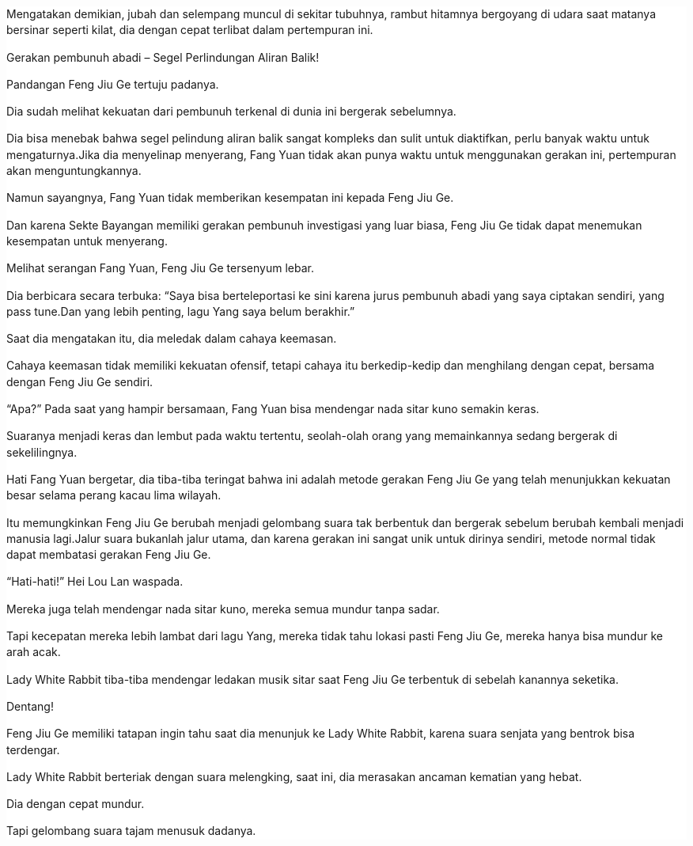 Mengatakan demikian, jubah dan selempang muncul di sekitar tubuhnya, rambut hitamnya bergoyang di udara saat matanya bersinar seperti kilat, dia dengan cepat terlibat dalam pertempuran  ini.

Gerakan pembunuh abadi – Segel Perlindungan Aliran Balik!

Pandangan Feng Jiu Ge tertuju padanya.

Dia sudah melihat kekuatan dari pembunuh terkenal di dunia ini bergerak sebelumnya.

Dia bisa menebak bahwa segel pelindung aliran balik sangat kompleks dan sulit untuk diaktifkan, perlu banyak waktu untuk mengaturnya.Jika dia menyelinap menyerang, Fang Yuan tidak akan punya waktu untuk menggunakan gerakan ini, pertempuran akan menguntungkannya.

Namun sayangnya, Fang Yuan tidak memberikan kesempatan ini kepada Feng Jiu Ge.

Dan karena Sekte Bayangan memiliki gerakan pembunuh investigasi yang luar biasa, Feng Jiu Ge tidak dapat menemukan kesempatan untuk menyerang.

Melihat serangan Fang Yuan, Feng Jiu Ge tersenyum lebar.

Dia berbicara secara terbuka: “Saya bisa berteleportasi ke sini karena jurus pembunuh abadi yang saya ciptakan sendiri, yang pass tune.Dan yang lebih penting, lagu Yang saya belum berakhir.”

Saat dia mengatakan itu, dia meledak dalam cahaya keemasan.

Cahaya keemasan tidak memiliki kekuatan ofensif, tetapi cahaya itu berkedip-kedip dan menghilang dengan cepat, bersama dengan Feng Jiu Ge sendiri.

“Apa?” Pada saat yang hampir bersamaan, Fang Yuan bisa mendengar nada sitar kuno semakin keras.

Suaranya menjadi keras dan lembut pada waktu tertentu, seolah-olah orang yang memainkannya sedang bergerak di sekelilingnya.

Hati Fang Yuan bergetar, dia tiba-tiba teringat bahwa ini adalah metode gerakan Feng Jiu Ge yang telah menunjukkan kekuatan besar selama perang kacau lima wilayah.

Itu memungkinkan Feng Jiu Ge berubah menjadi gelombang suara tak berbentuk dan bergerak sebelum berubah kembali menjadi manusia lagi.Jalur suara bukanlah jalur utama, dan karena gerakan ini sangat unik untuk dirinya sendiri, metode normal tidak dapat membatasi gerakan Feng Jiu Ge.

“Hati-hati!” Hei Lou Lan waspada.

Mereka juga telah mendengar nada sitar kuno, mereka semua mundur tanpa sadar.

Tapi kecepatan mereka lebih lambat dari lagu Yang, mereka tidak tahu lokasi pasti Feng Jiu Ge, mereka hanya bisa mundur ke arah acak.

Lady White Rabbit tiba-tiba mendengar ledakan musik sitar saat Feng Jiu Ge terbentuk di sebelah kanannya seketika.

Dentang!

Feng Jiu Ge memiliki tatapan ingin tahu saat dia menunjuk ke Lady White Rabbit, karena suara senjata yang bentrok bisa terdengar.

Lady White Rabbit berteriak dengan suara melengking, saat ini, dia merasakan ancaman kematian yang hebat.

Dia dengan cepat mundur.

Tapi gelombang suara tajam menusuk dadanya.
